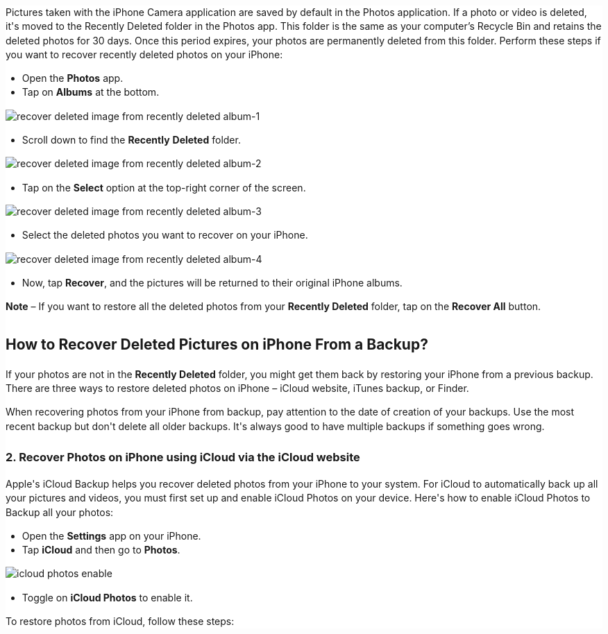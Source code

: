 Pictures taken with the iPhone Camera application are saved by default in the Photos application. If a photo or video is deleted, it's moved to the Recently Deleted folder in the Photos app. This folder is the same as your computer’s Recycle Bin and retains the deleted photos for 30 days. Once this period expires, your photos are permanently deleted from this folder. Perform these steps if you want to recover recently deleted photos on your iPhone:

- Open the **Photos** app.
- Tap on **Albums** at the bottom.

![recover deleted image from recently deleted album-1](https://www.stellarinfo.com/public/image/catalog//article/data-recovery/recover-deleted-pictures-on-iphones/Recover-Deleted-Pictures-from-Recently-Deleted-Album-1.jpg)

- Scroll down to find the **Recently** **Deleted** folder.

![recover deleted image from recently deleted album-2](https://www.stellarinfo.com/public/image/catalog//article/data-recovery/recover-deleted-pictures-on-iphones/Recover-Deleted-Pictures-from-Recently-Deleted-Album-2.jpg)

- Tap on the **Select** option at the top-right corner of the screen.

![recover deleted image from recently deleted album-3](https://www.stellarinfo.com/public/image/catalog//article/data-recovery/recover-deleted-pictures-on-iphones/Recover-Deleted-Pictures-from-Recently-Deleted-Album-3.jpg)

- Select the deleted photos you want to recover on your iPhone.

![recover deleted image from recently deleted album-4](https://www.stellarinfo.com/public/image/catalog//article/data-recovery/recover-deleted-pictures-on-iphones/Recover-Deleted-Pictures-from-Recently-Deleted-Album-4.jpg)

- Now, tap **Recover**, and the pictures will be returned to their original iPhone albums.

**Note** – If you want to restore all the deleted photos from your **Recently Deleted** folder, tap on the **Recover All** button.

## **How to Recover Deleted Pictures on iPhone From a Backup?**

If your photos are not in the **Recently Deleted** folder, you might get them back by restoring your iPhone from a previous backup. There are three ways to restore deleted photos on iPhone – iCloud website, iTunes backup, or Finder.

When recovering photos from your iPhone from backup, pay attention to the date of creation of your backups. Use the most recent backup but don't delete all older backups. It's always good to have multiple backups if something goes wrong.

### 2\. Recover Photos on iPhone using iCloud via the iCloud website

Apple's iCloud Backup helps you recover deleted photos from your iPhone to your system. For iCloud to automatically back up all your pictures and videos, you must first set up and enable iCloud Photos on your device. Here's how to enable iCloud Photos to Backup all your photos:

- Open the **Settings** app on your iPhone.
- Tap **iCloud** and then go to **Photos**.

![icloud photos enable](https://www.stellarinfo.com/public/image/catalog//article/data-recovery/recover-deleted-pictures-on-iphones/icloud-photos-ios-enable-1.jpg)

- Toggle on **iCloud Photos** to enable it.

To restore photos from iCloud, follow these steps:
